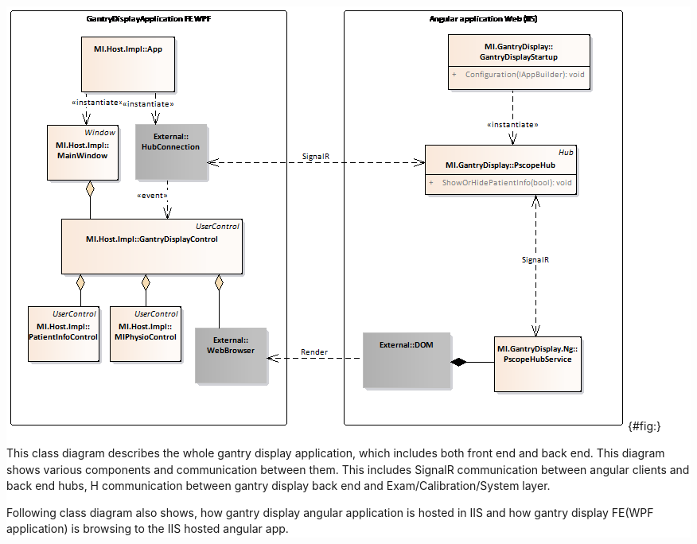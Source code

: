 ![ShowHidePscopeHeader](../media/ShowHidePscopeHeader.png){#fig:}

This class diagram describes the whole gantry display application, which includes both front end and back end. This diagram shows various components and communication between them. This includes SignalR communication between angular clients and back end hubs, H communication between gantry display back end and Exam/Calibration/System layer.

Following class diagram also shows, how gantry display angular application is hosted in IIS and how gantry display FE(WPF application) is browsing to the IIS hosted angular app.
